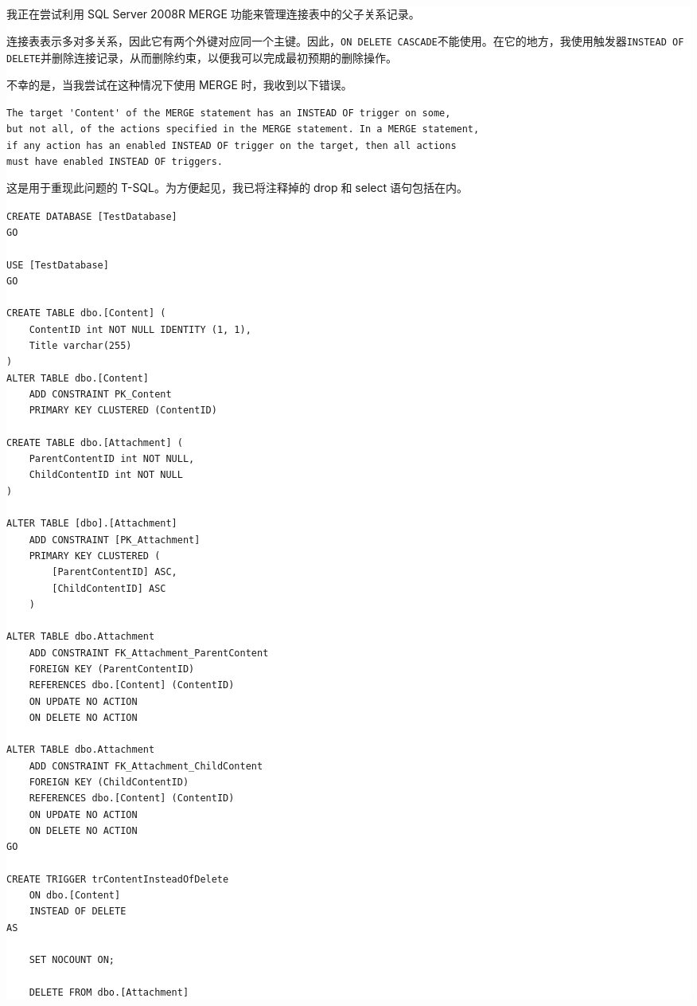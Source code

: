 我正在尝试利用 SQL Server 2008R MERGE 功能来管理连接表中的父子关系记录。

连接表表示多对多关系，因此它有两个外键对应同一个主键。因此，`ON DELETE CASCADE`不能使用。在它的地方，我使用触发器`INSTEAD OF DELETE`并删除连接记录，从而删除约束，以便我可以完成最初预期的删除操作。

不幸的是，当我尝试在这种情况下使用 MERGE 时，我收到以下错误。

```
The target 'Content' of the MERGE statement has an INSTEAD OF trigger on some,
but not all, of the actions specified in the MERGE statement. In a MERGE statement,
if any action has an enabled INSTEAD OF trigger on the target, then all actions
must have enabled INSTEAD OF triggers. 
```

这是用于重现此问题的 T-SQL。为方便起见，我已将注释掉的 drop 和 select 语句包括在内。

```
CREATE DATABASE [TestDatabase]
GO

USE [TestDatabase]
GO

CREATE TABLE dbo.[Content] (
    ContentID int NOT NULL IDENTITY (1, 1),
    Title varchar(255)
)
ALTER TABLE dbo.[Content]
    ADD CONSTRAINT PK_Content
    PRIMARY KEY CLUSTERED (ContentID)

CREATE TABLE dbo.[Attachment] (
    ParentContentID int NOT NULL,
    ChildContentID int NOT NULL
)

ALTER TABLE [dbo].[Attachment]
    ADD CONSTRAINT [PK_Attachment]
    PRIMARY KEY CLUSTERED (
        [ParentContentID] ASC,
        [ChildContentID] ASC
    )

ALTER TABLE dbo.Attachment
    ADD CONSTRAINT FK_Attachment_ParentContent
    FOREIGN KEY (ParentContentID)
    REFERENCES dbo.[Content] (ContentID)
    ON UPDATE NO ACTION
    ON DELETE NO ACTION 

ALTER TABLE dbo.Attachment
    ADD CONSTRAINT FK_Attachment_ChildContent
    FOREIGN KEY (ChildContentID)
    REFERENCES dbo.[Content] (ContentID)
    ON UPDATE NO ACTION
    ON DELETE NO ACTION
GO

CREATE TRIGGER trContentInsteadOfDelete
    ON dbo.[Content]
    INSTEAD OF DELETE
AS

    SET NOCOUNT ON;

    DELETE FROM dbo.[Attachment]
```